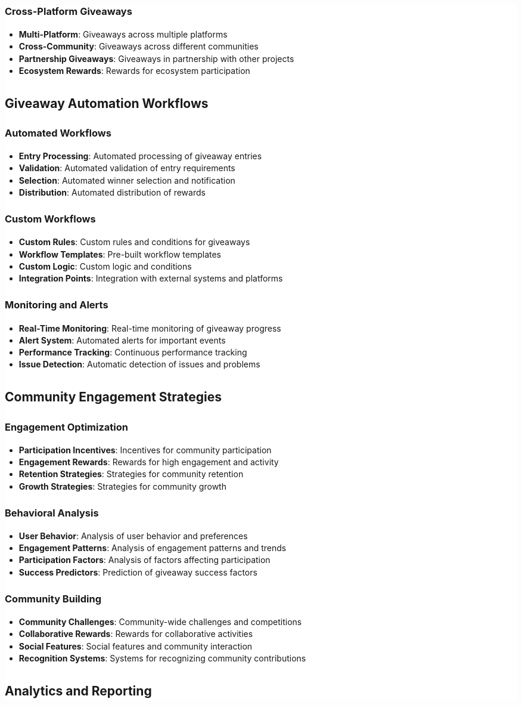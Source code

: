 ### Cross-Platform Giveaways
- **Multi-Platform**: Giveaways across multiple platforms
- **Cross-Community**: Giveaways across different communities
- **Partnership Giveaways**: Giveaways in partnership with other projects
- **Ecosystem Rewards**: Rewards for ecosystem participation

## Giveaway Automation Workflows

### Automated Workflows
- **Entry Processing**: Automated processing of giveaway entries
- **Validation**: Automated validation of entry requirements
- **Selection**: Automated winner selection and notification
- **Distribution**: Automated distribution of rewards

### Custom Workflows
- **Custom Rules**: Custom rules and conditions for giveaways
- **Workflow Templates**: Pre-built workflow templates
- **Custom Logic**: Custom logic and conditions
- **Integration Points**: Integration with external systems and platforms

### Monitoring and Alerts
- **Real-Time Monitoring**: Real-time monitoring of giveaway progress
- **Alert System**: Automated alerts for important events
- **Performance Tracking**: Continuous performance tracking
- **Issue Detection**: Automatic detection of issues and problems

## Community Engagement Strategies

### Engagement Optimization
- **Participation Incentives**: Incentives for community participation
- **Engagement Rewards**: Rewards for high engagement and activity
- **Retention Strategies**: Strategies for community retention
- **Growth Strategies**: Strategies for community growth

### Behavioral Analysis
- **User Behavior**: Analysis of user behavior and preferences
- **Engagement Patterns**: Analysis of engagement patterns and trends
- **Participation Factors**: Analysis of factors affecting participation
- **Success Predictors**: Prediction of giveaway success factors

### Community Building
- **Community Challenges**: Community-wide challenges and competitions
- **Collaborative Rewards**: Rewards for collaborative activities
- **Social Features**: Social features and community interaction
- **Recognition Systems**: Systems for recognizing community contributions

## Analytics and Reporting
